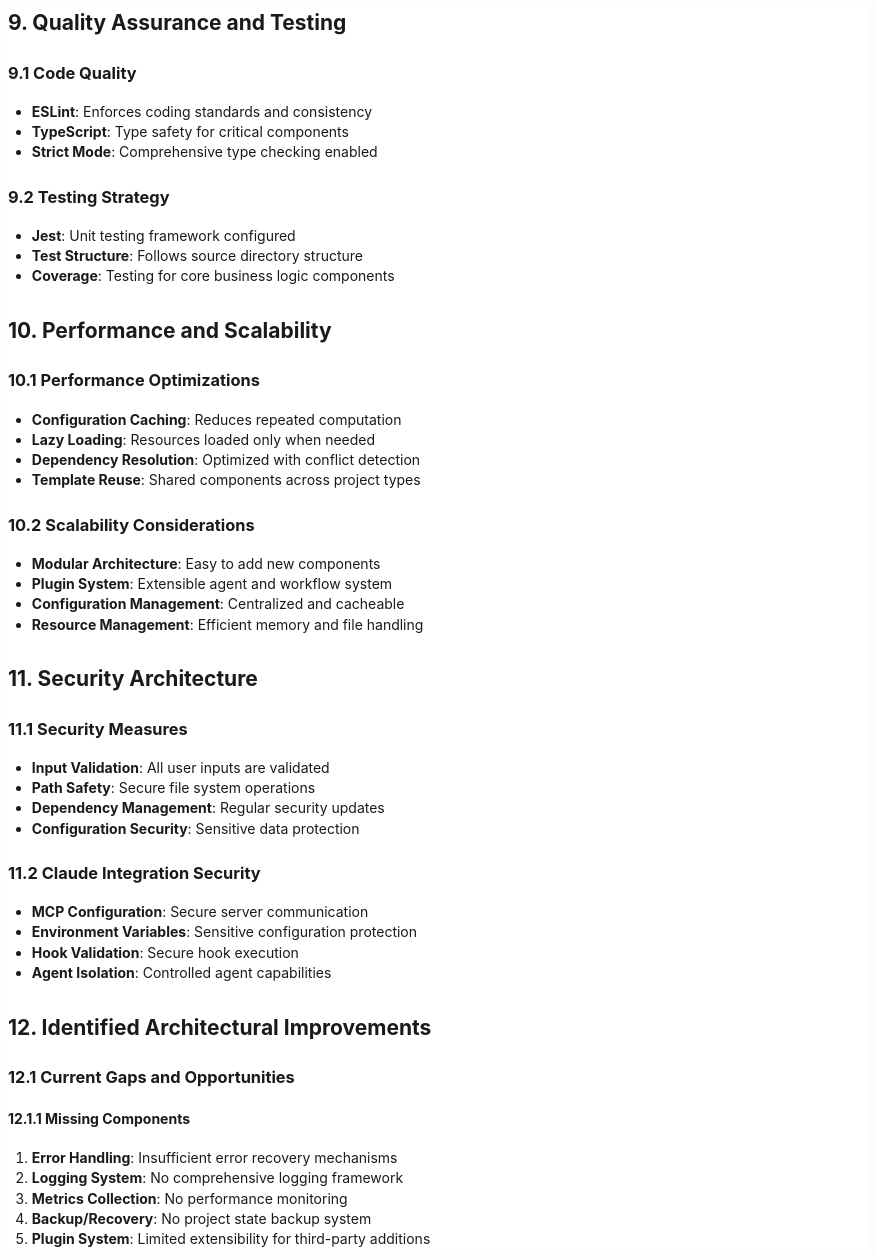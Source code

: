 ## 9. Quality Assurance and Testing

### 9.1 Code Quality
- **ESLint**: Enforces coding standards and consistency
- **TypeScript**: Type safety for critical components
- **Strict Mode**: Comprehensive type checking enabled

### 9.2 Testing Strategy
- **Jest**: Unit testing framework configured
- **Test Structure**: Follows source directory structure
- **Coverage**: Testing for core business logic components

## 10. Performance and Scalability

### 10.1 Performance Optimizations
- **Configuration Caching**: Reduces repeated computation
- **Lazy Loading**: Resources loaded only when needed
- **Dependency Resolution**: Optimized with conflict detection
- **Template Reuse**: Shared components across project types

### 10.2 Scalability Considerations
- **Modular Architecture**: Easy to add new components
- **Plugin System**: Extensible agent and workflow system
- **Configuration Management**: Centralized and cacheable
- **Resource Management**: Efficient memory and file handling

## 11. Security Architecture

### 11.1 Security Measures
- **Input Validation**: All user inputs are validated
- **Path Safety**: Secure file system operations
- **Dependency Management**: Regular security updates
- **Configuration Security**: Sensitive data protection

### 11.2 Claude Integration Security
- **MCP Configuration**: Secure server communication
- **Environment Variables**: Sensitive configuration protection
- **Hook Validation**: Secure hook execution
- **Agent Isolation**: Controlled agent capabilities

## 12. Identified Architectural Improvements

### 12.1 Current Gaps and Opportunities

#### 12.1.1 Missing Components
1. **Error Handling**: Insufficient error recovery mechanisms
2. **Logging System**: No comprehensive logging framework
3. **Metrics Collection**: No performance monitoring
4. **Backup/Recovery**: No project state backup system
5. **Plugin System**: Limited extensibility for third-party additions
